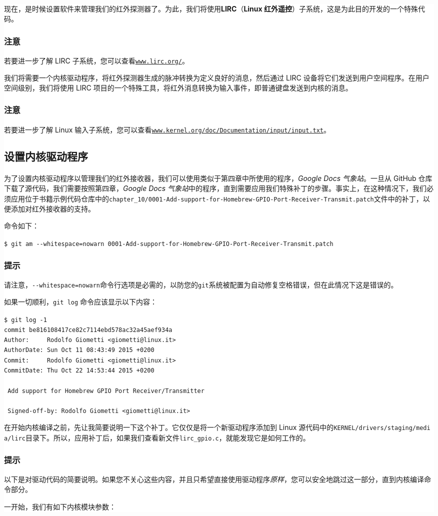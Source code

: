现在，是时候设置软件来管理我们的红外探测器了。为此，我们将使用**LIRC**（**Linux 红外遥控**）子系统，这是为此目的开发的一个特殊代码。

### 注意

若要进一步了解 LIRC 子系统，您可以查看[`www.lirc.org/`](http://www.lirc.org/)。

我们将需要一个内核驱动程序，将红外探测器生成的脉冲转换为定义良好的消息，然后通过 LIRC 设备将它们发送到用户空间程序。在用户空间级别，我们将使用 LIRC 项目的一个特殊工具，将红外消息转换为输入事件，即普通键盘发送到内核的消息。

### 注意

若要进一步了解 Linux 输入子系统，您可以查看[`www.kernel.org/doc/Documentation/input/input.txt`](https://www.kernel.org/doc/Documentation/input/input.txt)。

## 设置内核驱动程序

为了设置内核驱动程序以管理我们的红外接收器，我们可以使用类似于第四章中所使用的程序，*Google Docs 气象站*。一旦从 GitHub 仓库下载了源代码，我们需要按照第四章，*Google Docs 气象站*中的程序，直到需要应用我们特殊补丁的步骤。事实上，在这种情况下，我们必须应用位于书籍示例代码仓库中的`chapter_10/0001-Add-support-for-Homebrew-GPIO-Port-Receiver-Transmit.patch`文件中的补丁，以便添加对红外接收器的支持。

命令如下：

```
$ git am --whitespace=nowarn 0001-Add-support-for-Homebrew-GPIO-Port-Receiver-Transmit.patch

```

### 提示

请注意，`--whitespace=nowarn`命令行选项是必需的，以防您的`git`系统被配置为自动修复空格错误，但在此情况下这是错误的。

如果一切顺利，`git log` 命令应该显示以下内容：

```
$ git log -1
commit be816108417ce82c7114ebd578ac32a45aef934a
Author:     Rodolfo Giometti <giometti@linux.it>
AuthorDate: Sun Oct 11 08:43:49 2015 +0200
Commit:     Rodolfo Giometti <giometti@linux.it>
CommitDate: Thu Oct 22 14:53:44 2015 +0200

 Add support for Homebrew GPIO Port Receiver/Transmitter

 Signed-off-by: Rodolfo Giometti <giometti@linux.it>

```

在开始内核编译之前，先让我简要说明一下这个补丁。它仅仅是将一个新驱动程序添加到 Linux 源代码中的`KERNEL/drivers/staging/media/lirc`目录下。所以，应用补丁后，如果我们查看新文件`lirc_gpio.c`，就能发现它是如何工作的。

### 提示

以下是对驱动代码的简要说明。如果您不关心这些内容，并且只希望直接使用驱动程序*原样*，您可以安全地跳过这一部分，直到内核编译命令部分。

一开始，我们有如下内核模块参数：
